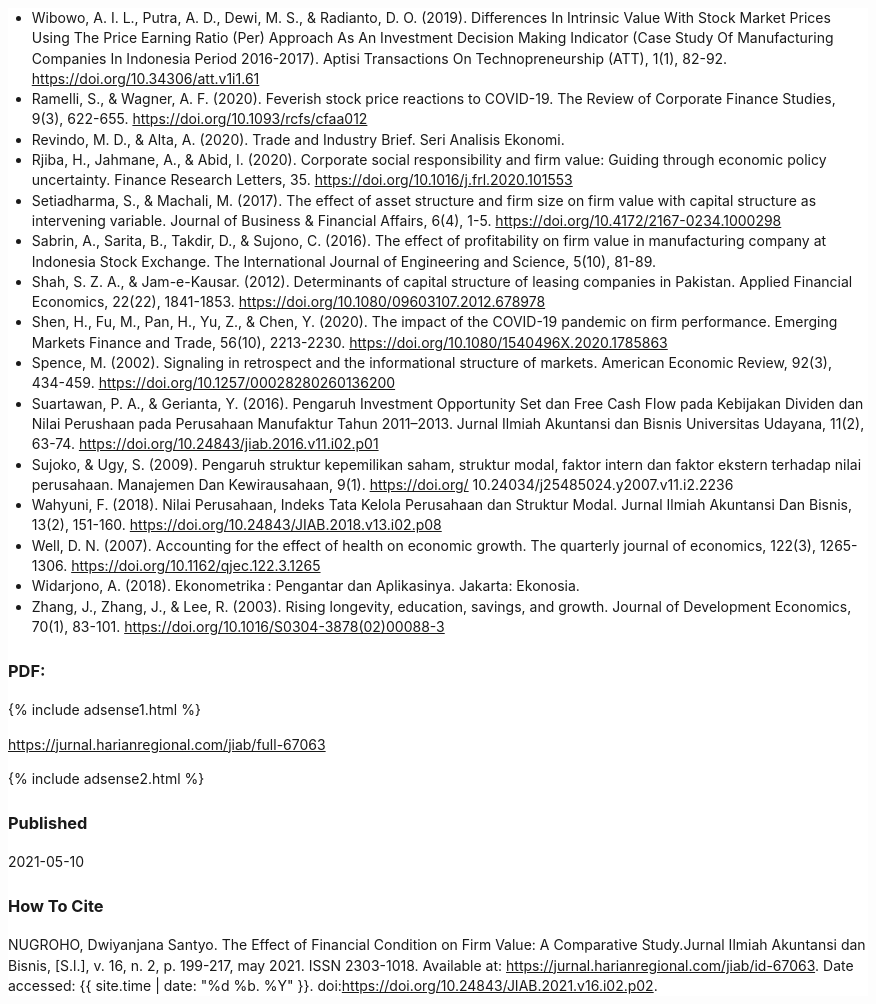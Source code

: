 - Wibowo, A. I. L., Putra, A. D., Dewi, M. S., & Radianto, D. O. (2019). Differences In Intrinsic Value With Stock Market Prices Using The Price Earning Ratio (Per) Approach As An Investment Decision Making Indicator (Case Study Of Manufacturing Companies In Indonesia Period 2016-2017). Aptisi Transactions On Technopreneurship (ATT), 1(1), 82-92. https://doi.org/10.34306/att.v1i1.61
- Ramelli, S., & Wagner, A. F. (2020). Feverish stock price reactions to COVID-19. The Review of Corporate Finance Studies, 9(3), 622-655. https://doi.org/10.1093/rcfs/cfaa012
- Revindo, M. D., & Alta, A. (2020). Trade and Industry Brief. Seri Analisis Ekonomi.
- Rjiba, H., Jahmane, A., & Abid, I. (2020). Corporate social responsibility and firm value: Guiding through economic policy uncertainty. Finance Research Letters, 35. https://doi.org/10.1016/j.frl.2020.101553
- Setiadharma, S., & Machali, M. (2017). The effect of asset structure and firm size on firm value with capital structure as intervening variable. Journal of Business & Financial Affairs, 6(4), 1-5. https://doi.org/10.4172/2167-0234.1000298
- Sabrin, A., Sarita, B., Takdir, D., & Sujono, C. (2016). The effect of profitability on firm value in manufacturing company at Indonesia Stock Exchange. The International Journal of Engineering and Science, 5(10), 81-89.
- Shah, S. Z. A., & Jam-e-Kausar. (2012). Determinants of capital structure of leasing companies in Pakistan. Applied Financial Economics, 22(22), 1841-1853. https://doi.org/10.1080/09603107.2012.678978
- Shen, H., Fu, M., Pan, H., Yu, Z., & Chen, Y. (2020). The impact of the COVID-19 pandemic on firm performance. Emerging Markets Finance and Trade, 56(10), 2213-2230. https://doi.org/10.1080/1540496X.2020.1785863
- Spence, M. (2002). Signaling in retrospect and the informational structure of markets. American Economic Review, 92(3), 434-459. https://doi.org/10.1257/00028280260136200
- Suartawan, P. A., & Gerianta, Y. (2016). Pengaruh Investment Opportunity Set dan Free Cash Flow pada Kebijakan Dividen dan Nilai Perushaan pada Perusahaan Manufaktur Tahun 2011–2013. Jurnal Ilmiah Akuntansi dan Bisnis Universitas Udayana, 11(2), 63-74. https://doi.org/10.24843/jiab.2016.v11.i02.p01
- Sujoko, & Ugy, S. (2009). Pengaruh struktur kepemilikan saham, struktur modal, faktor intern dan faktor ekstern terhadap nilai perusahaan. Manajemen Dan Kewirausahaan, 9(1). https://doi.org/ 10.24034/j25485024.y2007.v11.i2.2236
- Wahyuni, F. (2018). Nilai Perusahaan, Indeks Tata Kelola Perusahaan dan Struktur Modal. Jurnal Ilmiah Akuntansi Dan Bisnis, 13(2), 151-160. https://doi.org/10.24843/JIAB.2018.v13.i02.p08
- Well, D. N. (2007). Accounting for the effect of health on economic growth. The quarterly journal of economics, 122(3), 1265-1306. https://doi.org/10.1162/qjec.122.3.1265
- Widarjono, A. (2018). Ekonometrika : Pengantar dan Aplikasinya. Jakarta: Ekonosia.
- Zhang, J., Zhang, J., & Lee, R. (2003). Rising longevity, education, savings, and growth. Journal of Development Economics, 70(1), 83-101. https://doi.org/10.1016/S0304-3878(02)00088-3

### PDF:

{% include adsense1.html %}

<https://jurnal.harianregional.com/jiab/full-67063>

{% include adsense2.html %}

### Published
2021-05-10

### How To Cite
NUGROHO, Dwiyanjana Santyo.  The Effect of Financial Condition on Firm Value: A Comparative Study.Jurnal Ilmiah Akuntansi dan Bisnis, [S.l.], v. 16, n. 2, p. 199-217, may 2021. ISSN 2303-1018. Available at: <https://jurnal.harianregional.com/jiab/id-67063>. Date accessed: {{ site.time | date: "%d %b. %Y" }}. doi:https://doi.org/10.24843/JIAB.2021.v16.i02.p02.
